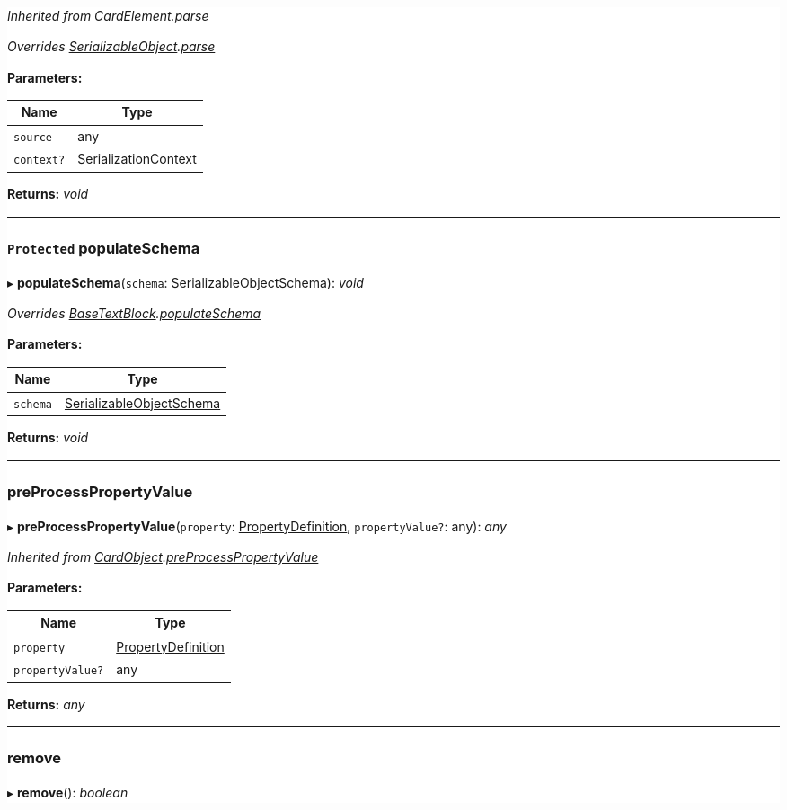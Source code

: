_Inherited from [CardElement](cardelement.md).[parse](cardelement.md#parse)_

_Overrides [SerializableObject](serializableobject.md).[parse](serializableobject.md#parse)_

**Parameters:**

| Name       | Type                                            |
| ---------- | ----------------------------------------------- |
| `source`   | any                                             |
| `context?` | [SerializationContext](serializationcontext.md) |

**Returns:** _void_

---

### `Protected` populateSchema

▸ **populateSchema**(`schema`: [SerializableObjectSchema](serializableobjectschema.md)): _void_

_Overrides [BaseTextBlock](basetextblock.md).[populateSchema](basetextblock.md#protected-populateschema)_

**Parameters:**

| Name     | Type                                                    |
| -------- | ------------------------------------------------------- |
| `schema` | [SerializableObjectSchema](serializableobjectschema.md) |

**Returns:** _void_

---

### preProcessPropertyValue

▸ **preProcessPropertyValue**(`property`: [PropertyDefinition](propertydefinition.md), `propertyValue?`: any): _any_

_Inherited from [CardObject](cardobject.md).[preProcessPropertyValue](cardobject.md#preprocesspropertyvalue)_

**Parameters:**

| Name             | Type                                        |
| ---------------- | ------------------------------------------- |
| `property`       | [PropertyDefinition](propertydefinition.md) |
| `propertyValue?` | any                                         |

**Returns:** _any_

---

### remove

▸ **remove**(): _boolean_
